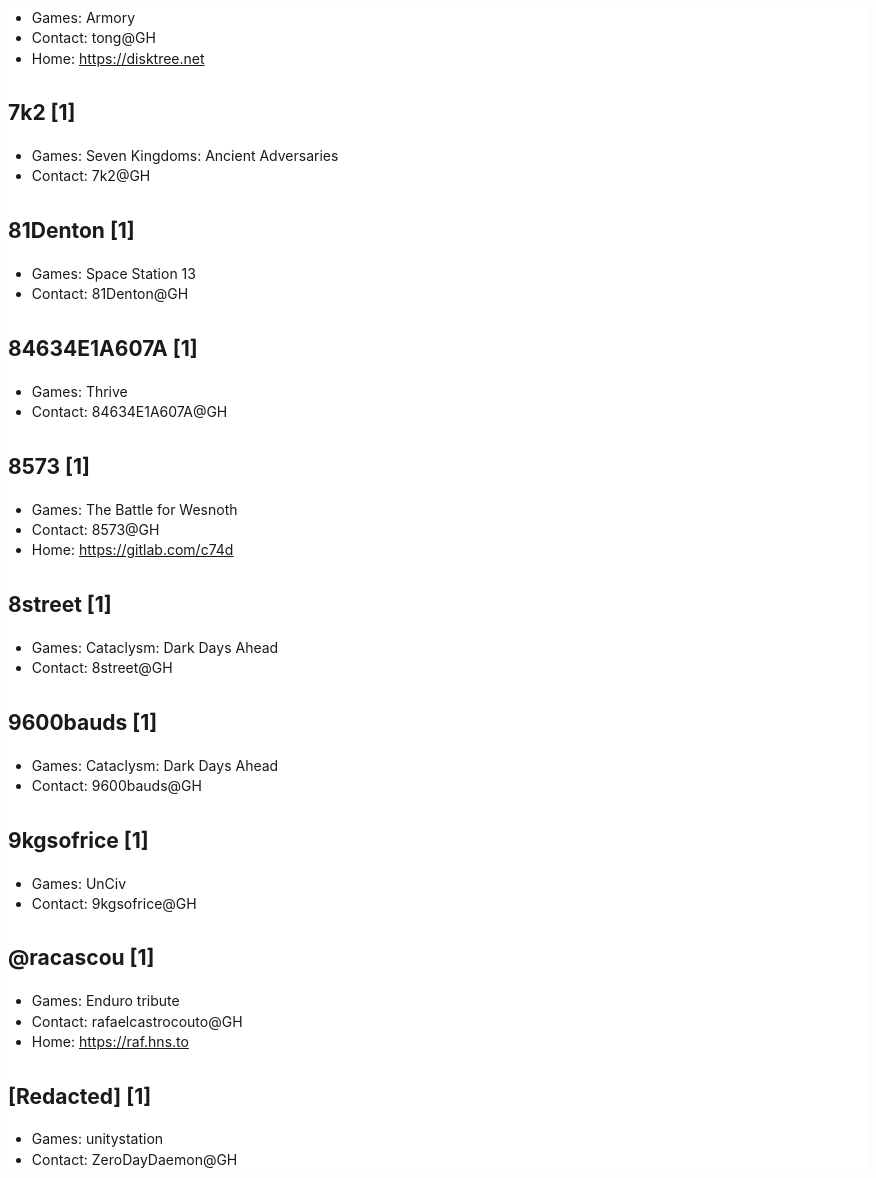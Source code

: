 - Games: Armory
- Contact: tong@GH
- Home: https://disktree.net

## 7k2 [1]

- Games: Seven Kingdoms: Ancient Adversaries
- Contact: 7k2@GH

## 81Denton [1]

- Games: Space Station 13
- Contact: 81Denton@GH

## 84634E1A607A [1]

- Games: Thrive
- Contact: 84634E1A607A@GH

## 8573 [1]

- Games: The Battle for Wesnoth
- Contact: 8573@GH
- Home: https://gitlab.com/c74d

## 8street [1]

- Games: Cataclysm: Dark Days Ahead
- Contact: 8street@GH

## 9600bauds [1]

- Games: Cataclysm: Dark Days Ahead
- Contact: 9600bauds@GH

## 9kgsofrice [1]

- Games: UnCiv
- Contact: 9kgsofrice@GH

## @racascou [1]

- Games: Enduro tribute
- Contact: rafaelcastrocouto@GH
- Home: https://raf.hns.to

## [Redacted] [1]

- Games: unitystation
- Contact: ZeroDayDaemon@GH


[comment]: # (partly autogenerated content, edit with care, read the manual before)